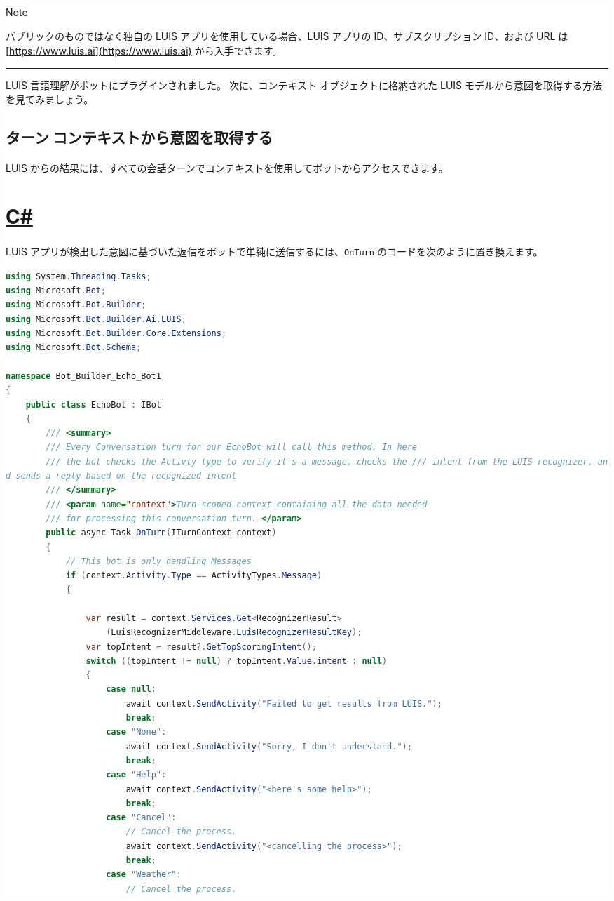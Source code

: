 
> [!NOTE] 
> パブリックのものではなく独自の LUIS アプリを使用している場合、LUIS アプリの ID、サブスクリプション ID、および URL は [https://www.luis.ai](https://www.luis.ai) から入手できます。 

---



LUIS 言語理解がボットにプラグインされました。 次に、コンテキスト オブジェクトに格納された LUIS モデルから意図を取得する方法を見てみましょう。


## <a name="get-the-intent-from-the-turn-context"></a>ターン コンテキストから意図を取得する

LUIS からの結果には、すべての会話ターンでコンテキストを使用してボットからアクセスできます。

# <a name="ctabcs"></a>[C#](#tab/cs)

LUIS アプリが検出した意図に基づいた返信をボットで単純に送信するには、`OnTurn` のコードを次のように置き換えます。

```cs
using System.Threading.Tasks;
using Microsoft.Bot;
using Microsoft.Bot.Builder;
using Microsoft.Bot.Builder.Ai.LUIS;
using Microsoft.Bot.Builder.Core.Extensions;
using Microsoft.Bot.Schema;

namespace Bot_Builder_Echo_Bot1
{
    public class EchoBot : IBot
    {
        /// <summary>
        /// Every Conversation turn for our EchoBot will call this method. In here
        /// the bot checks the Activty type to verify it's a message, checks the /// intent from the LUIS recognizer, and sends a reply based on the recognized intent
        /// </summary>
        /// <param name="context">Turn-scoped context containing all the data needed
        /// for processing this conversation turn. </param>        
        public async Task OnTurn(ITurnContext context)
        {
            // This bot is only handling Messages
            if (context.Activity.Type == ActivityTypes.Message)
            {

                var result = context.Services.Get<RecognizerResult>
                    (LuisRecognizerMiddleware.LuisRecognizerResultKey);
                var topIntent = result?.GetTopScoringIntent();
                switch ((topIntent != null) ? topIntent.Value.intent : null)
                {
                    case null:
                        await context.SendActivity("Failed to get results from LUIS.");
                        break;
                    case "None":
                        await context.SendActivity("Sorry, I don't understand.");
                        break;
                    case "Help":
                        await context.SendActivity("<here's some help>");
                        break;
                    case "Cancel":
                        // Cancel the process.
                        await context.SendActivity("<cancelling the process>");
                        break;
                    case "Weather":
                        // Cancel the process.
```